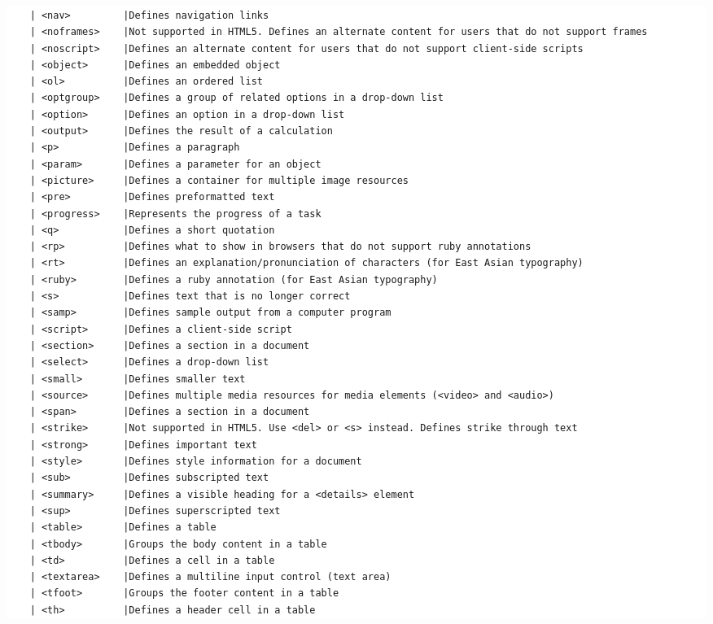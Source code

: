         | <nav>         |Defines navigation links
        | <noframes>    |Not supported in HTML5. Defines an alternate content for users that do not support frames
        | <noscript>    |Defines an alternate content for users that do not support client-side scripts
        | <object>      |Defines an embedded object
        | <ol>          |Defines an ordered list
        | <optgroup>    |Defines a group of related options in a drop-down list
        | <option>      |Defines an option in a drop-down list
        | <output>      |Defines the result of a calculation
        | <p>           |Defines a paragraph
        | <param>       |Defines a parameter for an object
        | <picture>     |Defines a container for multiple image resources
        | <pre>         |Defines preformatted text
        | <progress>    |Represents the progress of a task
        | <q>           |Defines a short quotation
        | <rp>          |Defines what to show in browsers that do not support ruby annotations
        | <rt>          |Defines an explanation/pronunciation of characters (for East Asian typography)
        | <ruby>        |Defines a ruby annotation (for East Asian typography)
        | <s>           |Defines text that is no longer correct
        | <samp>        |Defines sample output from a computer program
        | <script>      |Defines a client-side script
        | <section>     |Defines a section in a document
        | <select>      |Defines a drop-down list
        | <small>       |Defines smaller text
        | <source>      |Defines multiple media resources for media elements (<video> and <audio>)
        | <span>        |Defines a section in a document
        | <strike>      |Not supported in HTML5. Use <del> or <s> instead. Defines strike through text
        | <strong>      |Defines important text
        | <style>       |Defines style information for a document
        | <sub>         |Defines subscripted text
        | <summary>     |Defines a visible heading for a <details> element
        | <sup>         |Defines superscripted text
        | <table>       |Defines a table
        | <tbody>       |Groups the body content in a table
        | <td>          |Defines a cell in a table
        | <textarea>    |Defines a multiline input control (text area)
        | <tfoot>       |Groups the footer content in a table
        | <th>          |Defines a header cell in a table